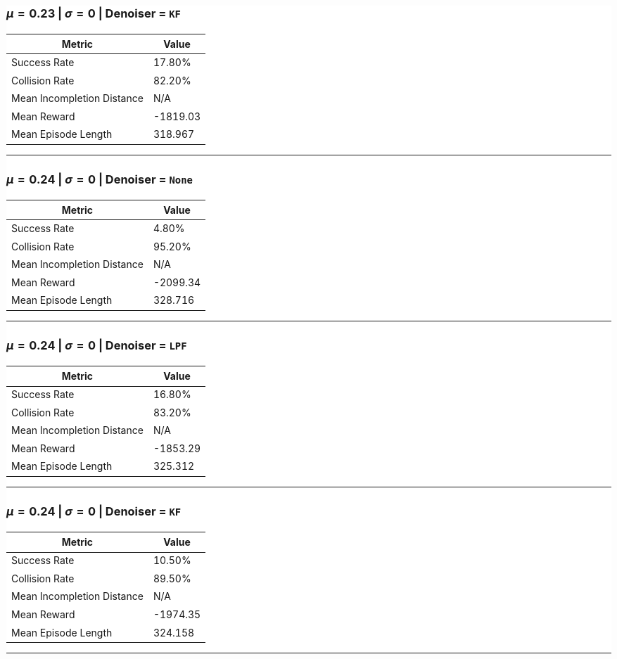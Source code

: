 ### $\mu = 0.23$ | $\sigma = 0$ | Denoiser = `KF`

| Metric                     | Value    |
|----------------------------|----------|
| Success Rate               | 17.80%   |
| Collision Rate             | 82.20%   |
| Mean Incompletion Distance | N/A      |
| Mean Reward                | -1819.03 |
| Mean Episode Length        | 318.967  |
---

### $\mu = 0.24$ | $\sigma = 0$ | Denoiser = `None`

| Metric                     | Value    |
|----------------------------|----------|
| Success Rate               | 4.80%    |
| Collision Rate             | 95.20%   |
| Mean Incompletion Distance | N/A      |
| Mean Reward                | -2099.34 |
| Mean Episode Length        | 328.716  |
---

### $\mu = 0.24$ | $\sigma = 0$ | Denoiser = `LPF`

| Metric                     | Value    |
|----------------------------|----------|
| Success Rate               | 16.80%   |
| Collision Rate             | 83.20%   |
| Mean Incompletion Distance | N/A      |
| Mean Reward                | -1853.29 |
| Mean Episode Length        | 325.312  |
---

### $\mu = 0.24$ | $\sigma = 0$ | Denoiser = `KF`

| Metric                     | Value    |
|----------------------------|----------|
| Success Rate               | 10.50%   |
| Collision Rate             | 89.50%   |
| Mean Incompletion Distance | N/A      |
| Mean Reward                | -1974.35 |
| Mean Episode Length        | 324.158  |
---
